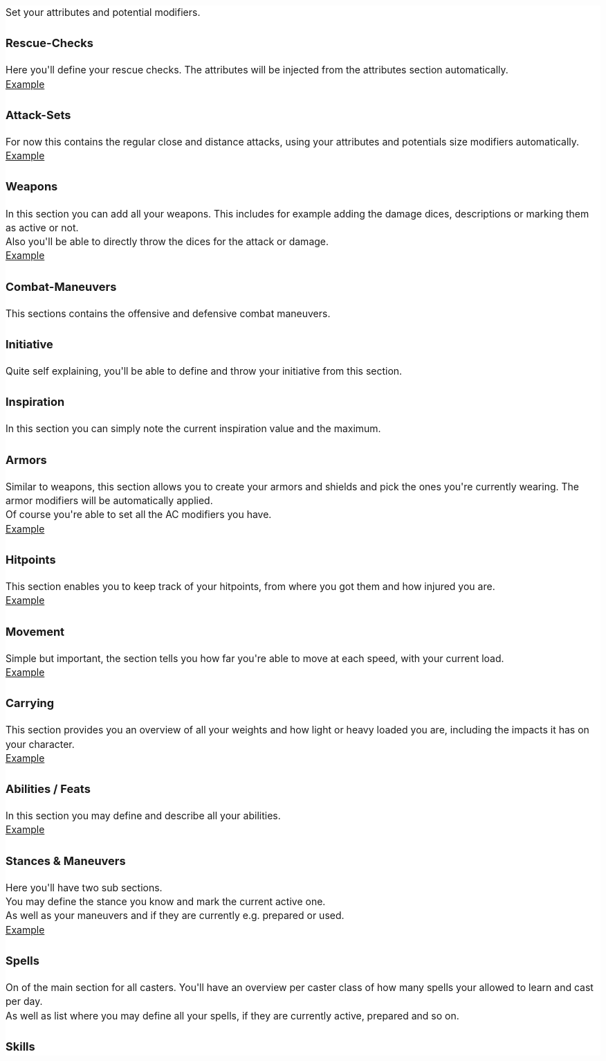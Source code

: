Set your attributes and potential modifiers.
### Rescue-Checks
Here you'll define your rescue checks. The attributes will be injected from the attributes section automatically. \
[Example](#rescue-checks-attack-sets-and-weapons)
### Attack-Sets
For now this contains the regular close and distance attacks, using your attributes and potentials size modifiers automatically. \
[Example](#rescue-checks-attack-sets-and-weapons)
### Weapons
In this section you can add all your weapons. This includes for example adding the damage dices, descriptions or marking them as active or not. \
Also you'll be able to directly throw the dices for the attack or damage. \
[Example](#rescue-checks-attack-sets-and-weapons)
### Combat-Maneuvers
This sections contains the offensive and defensive combat maneuvers.
### Initiative
Quite self explaining, you'll be able to define and throw your initiative from this section.
### Inspiration
In this section you can simply note the current inspiration value and the maximum.
### Armors
Similar to weapons, this section allows you to create your armors and shields and pick the ones you're currently wearing. The armor modifiers will be automatically applied. \
Of course you're able to set all the AC modifiers you have. \
[Example](#armor-and-hitpoints)
### Hitpoints
This section enables you to keep track of your hitpoints, from where you got them and how injured you are. \
[Example](#armor-and-hitpoints)
### Movement
Simple but important, the section tells you how far you're able to move at each speed, with your current load. \
[Example](#movement-and-carrying)
### Carrying
This section provides you an overview of all your weights and how light or heavy loaded you are, including the impacts it has on your character. \
[Example](#movement-and-carrying)
### Abilities / Feats
In this section you may define and describe all your abilities. \
[Example](#abilities--feats-and-stances--maneuvers)
### Stances & Maneuvers
Here you'll have two sub sections. \
You may define the stance you know and mark the current active one. \
As well as your maneuvers and if they are currently e.g. prepared or used. \
[Example](#abilities--feats-and-stances--maneuvers)
### Spells
On of the main section for all casters.
You'll have an overview per caster class of how many spells your allowed to learn and cast per day. \
As well as list where you may define all your spells, if they are currently active, prepared and so on.
### Skills